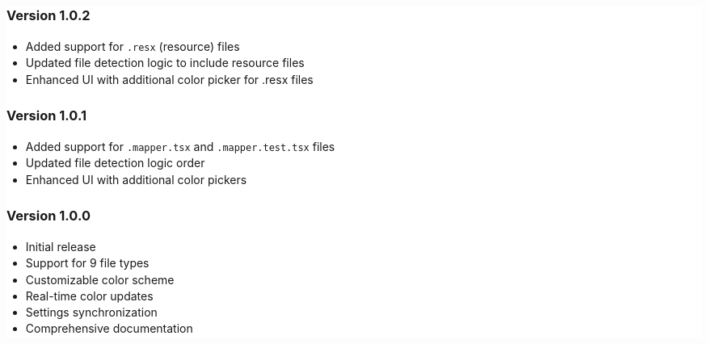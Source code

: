### Version 1.0.2
- Added support for `.resx` (resource) files
- Updated file detection logic to include resource files
- Enhanced UI with additional color picker for .resx files

### Version 1.0.1
- Added support for `.mapper.tsx` and `.mapper.test.tsx` files
- Updated file detection logic order
- Enhanced UI with additional color pickers

### Version 1.0.0
- Initial release
- Support for 9 file types
- Customizable color scheme
- Real-time color updates
- Settings synchronization
- Comprehensive documentation

